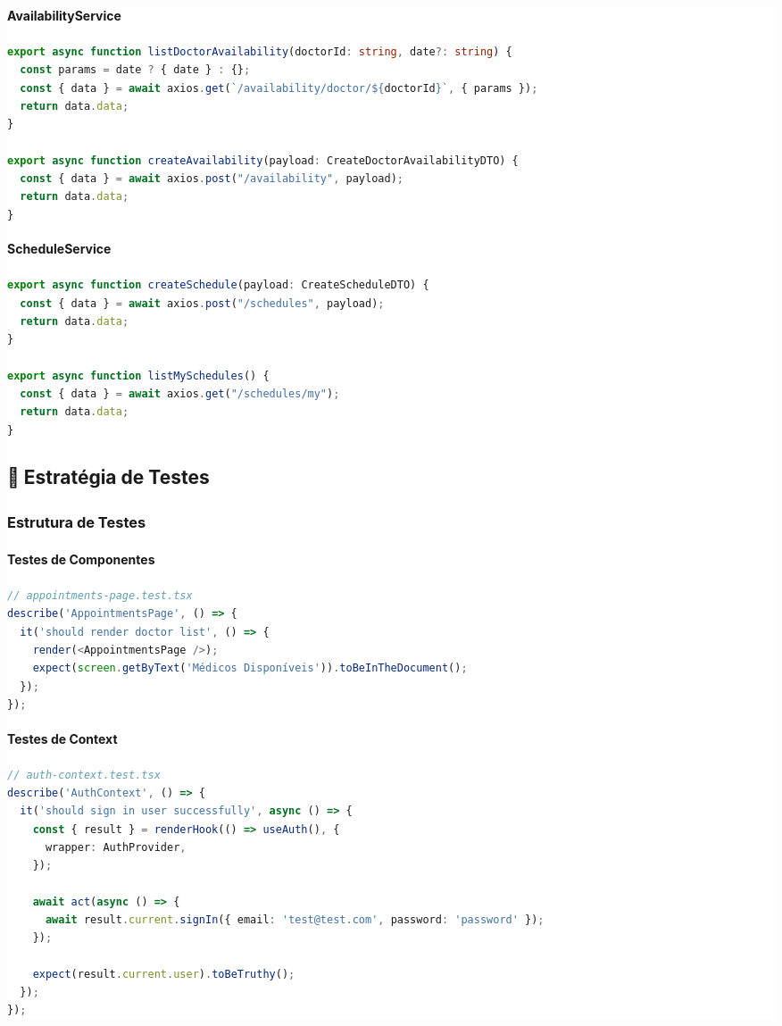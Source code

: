 #### AvailabilityService
```typescript
export async function listDoctorAvailability(doctorId: string, date?: string) {
  const params = date ? { date } : {};
  const { data } = await axios.get(`/availability/doctor/${doctorId}`, { params });
  return data.data;
}

export async function createAvailability(payload: CreateDoctorAvailabilityDTO) {
  const { data } = await axios.post("/availability", payload);
  return data.data;
}
```

#### ScheduleService
```typescript
export async function createSchedule(payload: CreateScheduleDTO) {
  const { data } = await axios.post("/schedules", payload);
  return data.data;
}

export async function listMySchedules() {
  const { data } = await axios.get("/schedules/my");
  return data.data;
}
```

## 🧪 Estratégia de Testes

### Estrutura de Testes

#### Testes de Componentes
```typescript
// appointments-page.test.tsx
describe('AppointmentsPage', () => {
  it('should render doctor list', () => {
    render(<AppointmentsPage />);
    expect(screen.getByText('Médicos Disponíveis')).toBeInTheDocument();
  });
});
```

#### Testes de Context
```typescript
// auth-context.test.tsx
describe('AuthContext', () => {
  it('should sign in user successfully', async () => {
    const { result } = renderHook(() => useAuth(), {
      wrapper: AuthProvider,
    });
    
    await act(async () => {
      await result.current.signIn({ email: 'test@test.com', password: 'password' });
    });
    
    expect(result.current.user).toBeTruthy();
  });
});
```

